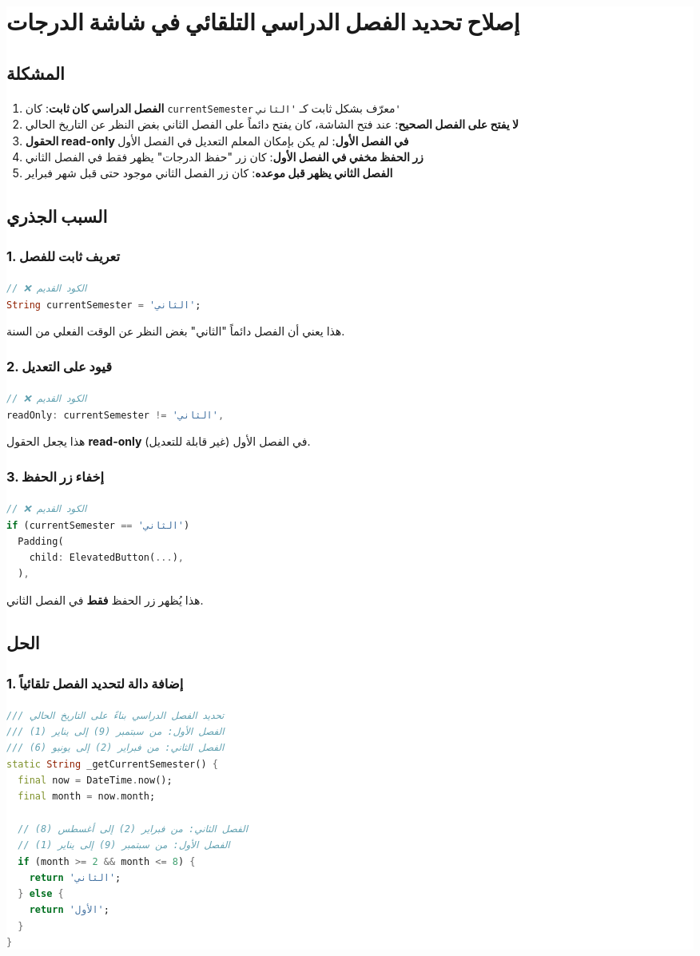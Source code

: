 # إصلاح تحديد الفصل الدراسي التلقائي في شاشة الدرجات

## المشكلة

1. **الفصل الدراسي كان ثابت**: كان `currentSemester` معرّف بشكل ثابت كـ `'الثاني'`
2. **لا يفتح على الفصل الصحيح**: عند فتح الشاشة، كان يفتح دائماً على الفصل الثاني بغض النظر عن التاريخ الحالي
3. **الحقول read-only في الفصل الأول**: لم يكن بإمكان المعلم التعديل في الفصل الأول
4. **زر الحفظ مخفي في الفصل الأول**: كان زر "حفظ الدرجات" يظهر فقط في الفصل الثاني
5. **الفصل الثاني يظهر قبل موعده**: كان زر الفصل الثاني موجود حتى قبل شهر فبراير

## السبب الجذري

### 1. تعريف ثابت للفصل

```dart
// ❌ الكود القديم
String currentSemester = 'الثاني';
```

هذا يعني أن الفصل دائماً "الثاني" بغض النظر عن الوقت الفعلي من السنة.

### 2. قيود على التعديل

```dart
// ❌ الكود القديم
readOnly: currentSemester != 'الثاني',
```

هذا يجعل الحقول **read-only** (غير قابلة للتعديل) في الفصل الأول.

### 3. إخفاء زر الحفظ

```dart
// ❌ الكود القديم
if (currentSemester == 'الثاني')
  Padding(
    child: ElevatedButton(...),
  ),
```

هذا يُظهر زر الحفظ **فقط** في الفصل الثاني.

## الحل

### 1. إضافة دالة لتحديد الفصل تلقائياً

```dart
/// تحديد الفصل الدراسي بناءً على التاريخ الحالي
/// الفصل الأول: من سبتمبر (9) إلى يناير (1)
/// الفصل الثاني: من فبراير (2) إلى يونيو (6)
static String _getCurrentSemester() {
  final now = DateTime.now();
  final month = now.month;
  
  // الفصل الثاني: من فبراير (2) إلى أغسطس (8)
  // الفصل الأول: من سبتمبر (9) إلى يناير (1)
  if (month >= 2 && month <= 8) {
    return 'الثاني';
  } else {
    return 'الأول';
  }
}
```
